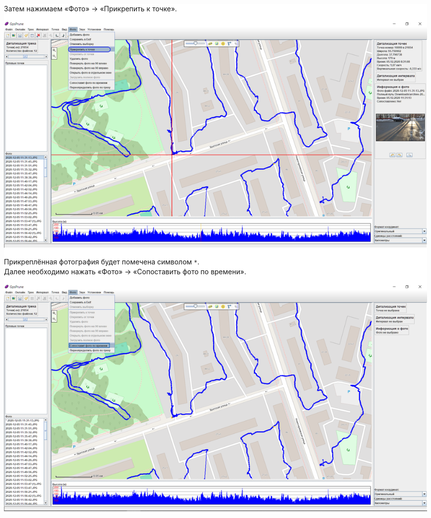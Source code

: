 Затем нажимаем «Фото» → «Прикрепить к точке».  

![alt-text](pics/photo-geotracker/geotracker15.png)  

Прикреплённая фотография будет помечена символом `*`.  
Далее необходимо нажать «Фото» → «Сопоставить фото по времени».  

![alt-text](pics/photo-geotracker/geotracker16.png)  
